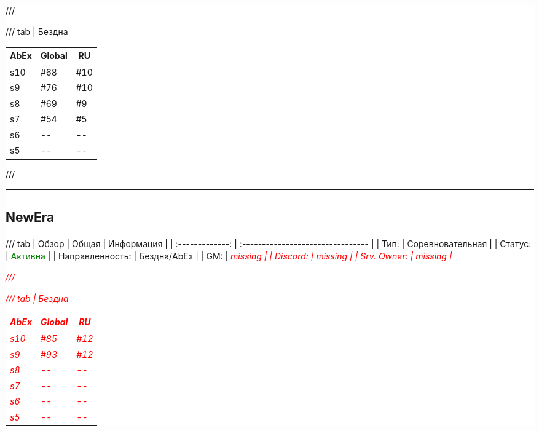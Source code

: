 ///

/// tab  | Бездна

| AbEx | Global | RU  |
| ---- | ------ | --- |
| s10  | #68    | #10 |
| s9   | #76    | #10 |
| s8   | #69    | #9  |
| s7   | #54    | #5  |
| s6   | --     | --  |
| s5   | --     | --  |

///

***

## NewEra

/// tab | Обзор
|      Общая      | Информация                        |
| :-------------: | :-------------------------------- |
|      Тип:       | <u>Соревновательная</u>           |
|     Статус:     | <font color=green>Активна</font>  |
| Направленность: | Бездна/AbEx                       |
|       GM:       | <em style="color:red">missing<em> |
|    Discord:     | <em style="color:red">missing<em> |
|   Srv. Owner:   | <em style="color:red">missing<em> |

///

/// tab | Бездна

| AbEx | Global | RU  |
| ---- | ------ | --- |
| s10  | #85    | #12 |
| s9   | #93    | #12 |
| s8   | --     | --  |
| s7   | --     | --  |
| s6   | --     | --  |
| s5   | --     | --  |

